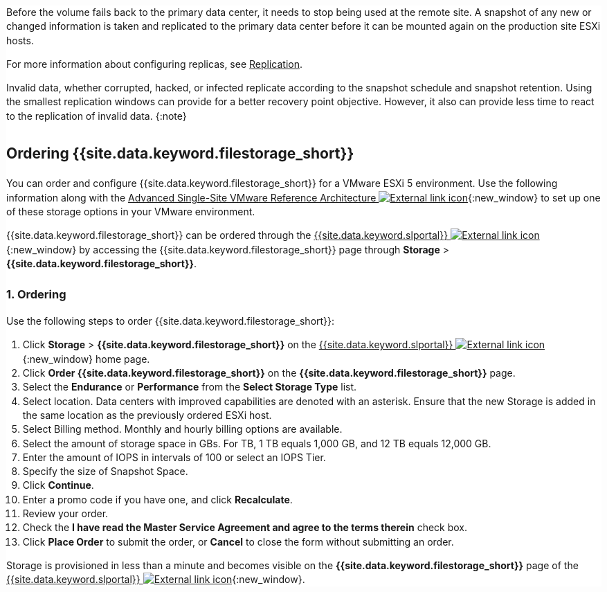 Before the volume fails back to the primary data center, it needs to stop being used at the remote site. A snapshot of any new or changed information is taken and replicated to the primary data center before it can be mounted again on the production site ESXi hosts.

For more information about configuring replicas, see [Replication](replication.html).

Invalid data, whether corrupted, hacked, or infected replicate according to the snapshot schedule and snapshot retention. Using the smallest replication windows can provide for a better recovery point objective. However, it also can provide less time to react to the replication of invalid data.
{:note}


## Ordering {{site.data.keyword.filestorage_short}}

You can order and configure {{site.data.keyword.filestorage_short}} for a VMware ESXi 5 environment. Use the following information along with the [Advanced Single-Site VMware Reference Architecture ![External link icon](../../icons/launch-glyph.svg "External link icon")](https://{DomainName}/docs/infrastructure/virtualization/advanced-single-site-vmware-reference-architecturesoftlayer.html){:new_window} to set up one of these storage options in your VMware environment.

{{site.data.keyword.filestorage_short}} can be ordered through the [{{site.data.keyword.slportal}} ![External link icon](../../icons/launch-glyph.svg "External link icon")](https://control.softlayer.com/){:new_window} by accessing the {{site.data.keyword.filestorage_short}} page through **Storage** > **{{site.data.keyword.filestorage_short}}**.


### 1. Ordering

Use the following steps to order {{site.data.keyword.filestorage_short}}:
1. Click **Storage** > **{{site.data.keyword.filestorage_short}}** on the [{{site.data.keyword.slportal}} ![External link icon](../../icons/launch-glyph.svg "External link icon")](https://control.softlayer.com/){:new_window} home page.
2. Click **Order {{site.data.keyword.filestorage_short}}** on the **{{site.data.keyword.filestorage_short}}** page.
3. Select the **Endurance** or **Performance** from the **Select Storage Type** list.
4. Select location. Data centers with improved capabilities are denoted with an asterisk. Ensure that the new Storage is added in the same location as the previously ordered ESXi host.
5. Select Billing method. Monthly and hourly billing options are available.
6. Select the amount of storage space in GBs. For TB, 1 TB equals 1,000 GB, and 12 TB equals 12,000 GB.
7. Enter the amount of IOPS in intervals of 100 or select an IOPS Tier.
8. Specify the size of Snapshot Space.
9. Click **Continue**.
10. Enter a promo code if you have one, and click **Recalculate**.
11. Review your order.
12. Check the **I have read the Master Service Agreement and agree to the terms therein** check box.
13. Click **Place Order** to submit the order, or **Cancel** to close the form without submitting an order.

Storage is provisioned in less than a minute and becomes visible on the **{{site.data.keyword.filestorage_short}}** page of the [{{site.data.keyword.slportal}} ![External link icon](../../icons/launch-glyph.svg "External link icon")](https://control.softlayer.com/){:new_window}.
